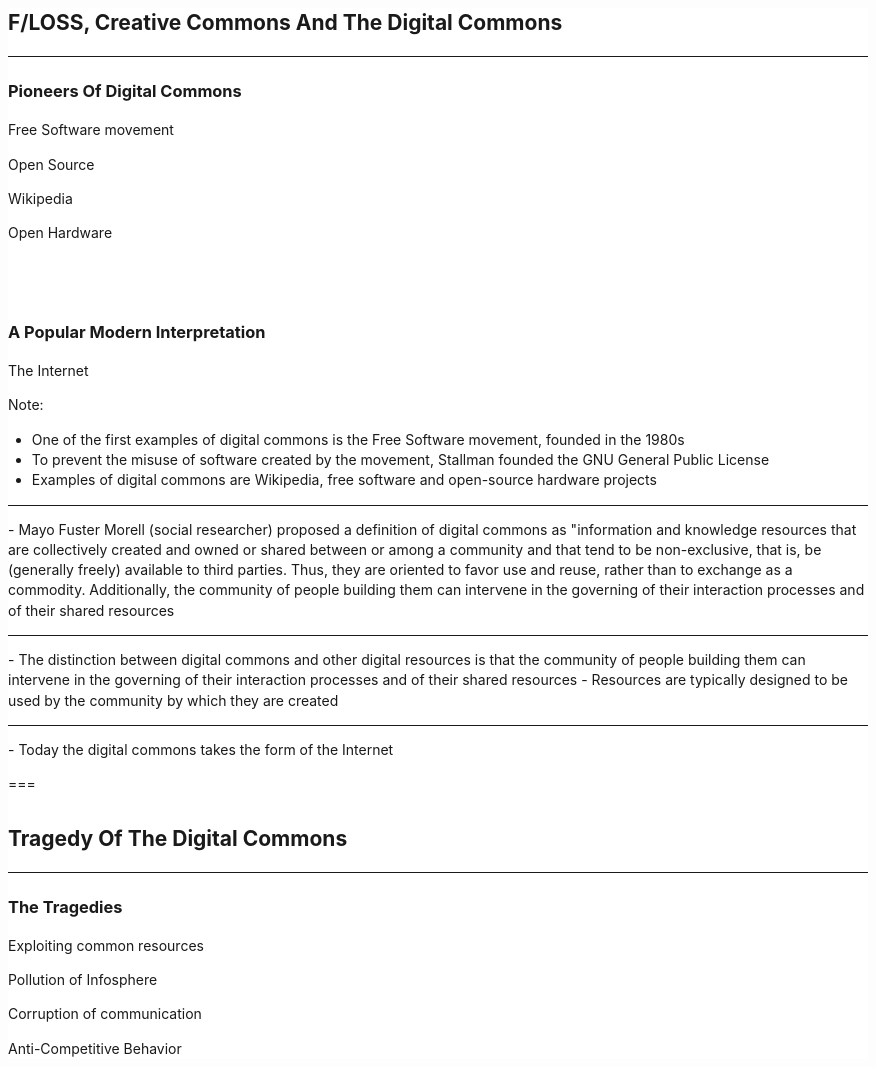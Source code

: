 
## F/LOSS, Creative Commons And The Digital Commons
<hr />

### Pioneers Of Digital Commons

Free Software movement

Open Source

Wikipedia

Open Hardware

<br />
<br />

### A Popular Modern Interpretation

The Internet

Note:
- One of the first examples of digital commons is the Free Software movement, founded in the 1980s
- To prevent the misuse of software created by the movement, Stallman founded the GNU General Public License
- Examples of digital commons are Wikipedia, free software and open-source hardware projects
<hr />
- Mayo Fuster Morell (social researcher) proposed a definition of digital commons as "information and knowledge resources that are collectively created and owned or shared between or among a community and that tend to be non-exclusive, that is, be (generally freely) available to third parties. Thus, they are oriented to favor use and reuse, rather than to exchange as a commodity. Additionally, the community of people building them can intervene in the governing of their interaction processes and of their shared resources
<hr />
- The distinction between digital commons and other digital resources is that the community of people building them can intervene in the governing of their interaction processes and of their shared resources
- Resources are typically designed to be used by the community by which they are created
<hr />
- Today the digital commons takes the form of the Internet

===

## Tragedy Of The Digital Commons
<hr />

### The Tragedies
Exploiting common resources

Pollution of Infosphere

Corruption of communication

Anti-Competitive Behavior
